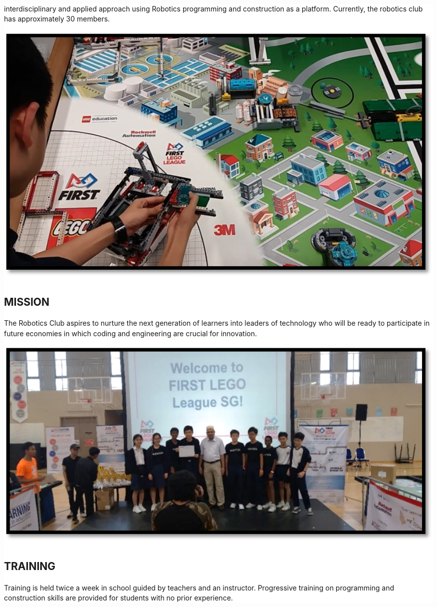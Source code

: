 interdisciplinary and applied approach using Robotics programming and construction
as a platform. Currently, the robotics club has approximately 30 members.</p>
<div class="isomer-image-wrapper">
<img style="width: 100%" height="auto" width="100%" alt="R1.jpg" src="/images/R1.jpg">
</div>
<h2>MISSION</h2>
<p>The Robotics Club aspires to nurture the next generation of learners into
leaders of technology who will be ready to participate in future economies
in which coding and engineering are crucial for innovation.</p>
<div class="isomer-image-wrapper">
<img style="width: 100%" height="auto" width="100%" alt="R2.png" src="/images/R2.png">
</div>
<h2>TRAINING</h2>
<p>Training is held twice a week in school guided by teachers and an instructor.
Progressive training on programming and construction skills are provided
for students with no prior experience.</p>
<div class="isomer-image-wrapper">